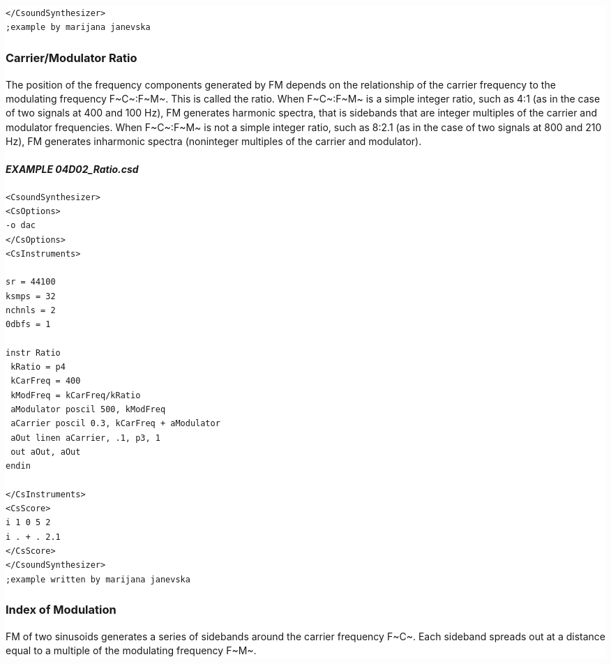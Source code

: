 ```csound
</CsoundSynthesizer>
;example by marijana janevska
```

### Carrier/Modulator Ratio

The position of the frequency components generated by FM depends on the
relationship of the carrier frequency to the modulating frequency
F~C~:F~M~. This is called the ratio. When F~C~:F~M~ is a
simple integer ratio, such as 4:1 (as in the case of two signals at 400
and 100 Hz), FM generates harmonic spectra, that is sidebands that are
integer multiples of the carrier and modulator frequencies. When
F~C~:F~M~ is not a simple integer ratio, such as 8:2.1 (as in the
case of two signals at 800 and 210 Hz), FM generates inharmonic spectra
(noninteger multiples of the carrier and modulator).

#### **_EXAMPLE 04D02_Ratio.csd_**

```csound
<CsoundSynthesizer>
<CsOptions>
-o dac
</CsOptions>
<CsInstruments>

sr = 44100
ksmps = 32
nchnls = 2
0dbfs = 1

instr Ratio
 kRatio = p4
 kCarFreq = 400
 kModFreq = kCarFreq/kRatio
 aModulator poscil 500, kModFreq
 aCarrier poscil 0.3, kCarFreq + aModulator
 aOut linen aCarrier, .1, p3, 1
 out aOut, aOut
endin

</CsInstruments>
<CsScore>
i 1 0 5 2
i . + . 2.1
</CsScore>
</CsoundSynthesizer>
;example written by marijana janevska
```

### Index of Modulation

FM of two sinusoids generates a series of sidebands around the carrier
frequency F~C~. Each sideband spreads out at a distance equal to a
multiple of the modulating frequency F~M~.
